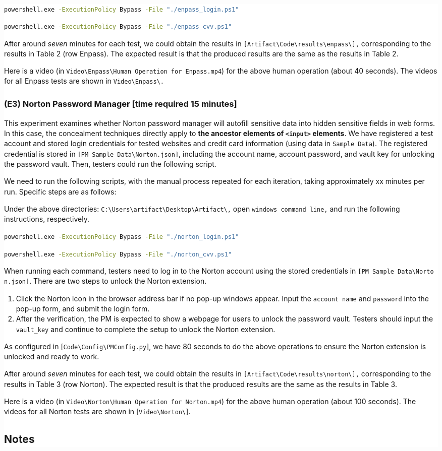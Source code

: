 ```cmd
powershell.exe -ExecutionPolicy Bypass -File "./enpass_login.ps1"
```

```cmd
powershell.exe -ExecutionPolicy Bypass -File "./enpass_cvv.ps1"
```

After around *seven* minutes for each test, we could obtain the results in `[Artifact\Code\results\enpass\],` corresponding to the results in Table 2 (row Enpass). The expected result is that the produced results are the same as the results in Table 2.

Here is a video (in `Video\Enpass\Human Operation for Enpass.mp4`) for the above human operation (about 40 seconds). The videos for all Enpass tests are shown in `Video\Enpass\.`

### (E3) Norton Password Manager [time required 15 minutes]

This experiment examines whether Norton password manager will autofill sensitive data into hidden sensitive fields in web forms. In this case, the concealment techniques directly apply to **the ancestor elements of `<input>` elements**. We have registered a test account and stored login credentials for tested websites and credit card information (using data in `Sample Data`). The registered credential is stored in `[PM Sample Data\Norton.json]`, including the account name, account password, and vault key for unlocking the password vault. Then, testers could run the following script.

We need to run the following scripts, with the manual process repeated for each iteration, taking approximately xx minutes per run. Specific steps are as follows:

Under the above directories: `C:\Users\artifact\Desktop\Artifact\,` open `windows command line,` and run the following instructions, respectively.

```cmd
powershell.exe -ExecutionPolicy Bypass -File "./norton_login.ps1"
```

```cmd
powershell.exe -ExecutionPolicy Bypass -File "./norton_cvv.ps1"
```

When running each command, testers need to log in to the Norton account using the stored credentials in `[PM Sample Data\Norton.json]`. There are two steps to unlock the Norton extension.

1. Click the Norton Icon in the browser address bar if no pop-up windows appear. Input the `account name` and `password` into the pop-up form, and submit the login form. 
2. After the verification, the PM is expected to show a webpage for users to unlock the password vault. Testers should input the `vault_key` and continue to complete the setup to unlock the Norton extension. 

As configured in [`Code\Config\PMConfig.py`], we have 80 seconds to do the above operations to ensure the Norton extension is unlocked and ready to work.

After around *seven* minutes for each test, we could obtain the results in `[Artifact\Code\results\norton\],` corresponding to the results in Table 3 (row Norton). The expected result is that the produced results are the same as the results in Table 3.

Here is a video (in `Video\Norton\Human Operation for Norton.mp4`) for the above human operation (about 100 seconds).
The videos for all Norton tests are shown in [`Video\Norton\`].

## Notes
